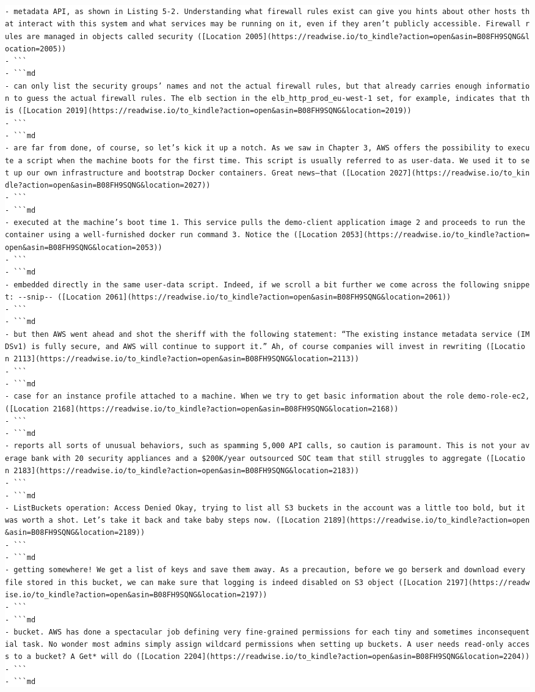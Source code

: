 	- metadata API, as shown in Listing 5-2. Understanding what firewall rules exist can give you hints about other hosts that interact with this system and what services may be running on it, even if they aren’t publicly accessible. Firewall rules are managed in objects called security ([Location 2005](https://readwise.io/to_kindle?action=open&asin=B08FH9SQNG&location=2005))
	- ```
	- ```md
	- can only list the security groups’ names and not the actual firewall rules, but that already carries enough information to guess the actual firewall rules. The elb section in the elb_http_prod_eu-west-1 set, for example, indicates that this ([Location 2019](https://readwise.io/to_kindle?action=open&asin=B08FH9SQNG&location=2019))
	- ```
	- ```md
	- are far from done, of course, so let’s kick it up a notch. As we saw in Chapter 3, AWS offers the possibility to execute a script when the machine boots for the first time. This script is usually referred to as user-data. We used it to set up our own infrastructure and bootstrap Docker containers. Great news—that ([Location 2027](https://readwise.io/to_kindle?action=open&asin=B08FH9SQNG&location=2027))
	- ```
	- ```md
	- executed at the machine’s boot time 1. This service pulls the demo-client application image 2 and proceeds to run the container using a well-furnished docker run command 3. Notice the ([Location 2053](https://readwise.io/to_kindle?action=open&asin=B08FH9SQNG&location=2053))
	- ```
	- ```md
	- embedded directly in the same user-data script. Indeed, if we scroll a bit further we come across the following snippet: --snip-- ([Location 2061](https://readwise.io/to_kindle?action=open&asin=B08FH9SQNG&location=2061))
	- ```
	- ```md
	- but then AWS went ahead and shot the sheriff with the following statement: “The existing instance metadata service (IMDSv1) is fully secure, and AWS will continue to support it.” Ah, of course companies will invest in rewriting ([Location 2113](https://readwise.io/to_kindle?action=open&asin=B08FH9SQNG&location=2113))
	- ```
	- ```md
	- case for an instance profile attached to a machine. When we try to get basic information about the role demo-role-ec2, ([Location 2168](https://readwise.io/to_kindle?action=open&asin=B08FH9SQNG&location=2168))
	- ```
	- ```md
	- reports all sorts of unusual behaviors, such as spamming 5,000 API calls, so caution is paramount. This is not your average bank with 20 security appliances and a $200K/year outsourced SOC team that still struggles to aggregate ([Location 2183](https://readwise.io/to_kindle?action=open&asin=B08FH9SQNG&location=2183))
	- ```
	- ```md
	- ListBuckets operation: Access Denied Okay, trying to list all S3 buckets in the account was a little too bold, but it was worth a shot. Let’s take it back and take baby steps now. ([Location 2189](https://readwise.io/to_kindle?action=open&asin=B08FH9SQNG&location=2189))
	- ```
	- ```md
	- getting somewhere! We get a list of keys and save them away. As a precaution, before we go berserk and download every file stored in this bucket, we can make sure that logging is indeed disabled on S3 object ([Location 2197](https://readwise.io/to_kindle?action=open&asin=B08FH9SQNG&location=2197))
	- ```
	- ```md
	- bucket. AWS has done a spectacular job defining very fine-grained permissions for each tiny and sometimes inconsequential task. No wonder most admins simply assign wildcard permissions when setting up buckets. A user needs read-only access to a bucket? A Get* will do ([Location 2204](https://readwise.io/to_kindle?action=open&asin=B08FH9SQNG&location=2204))
	- ```
	- ```md